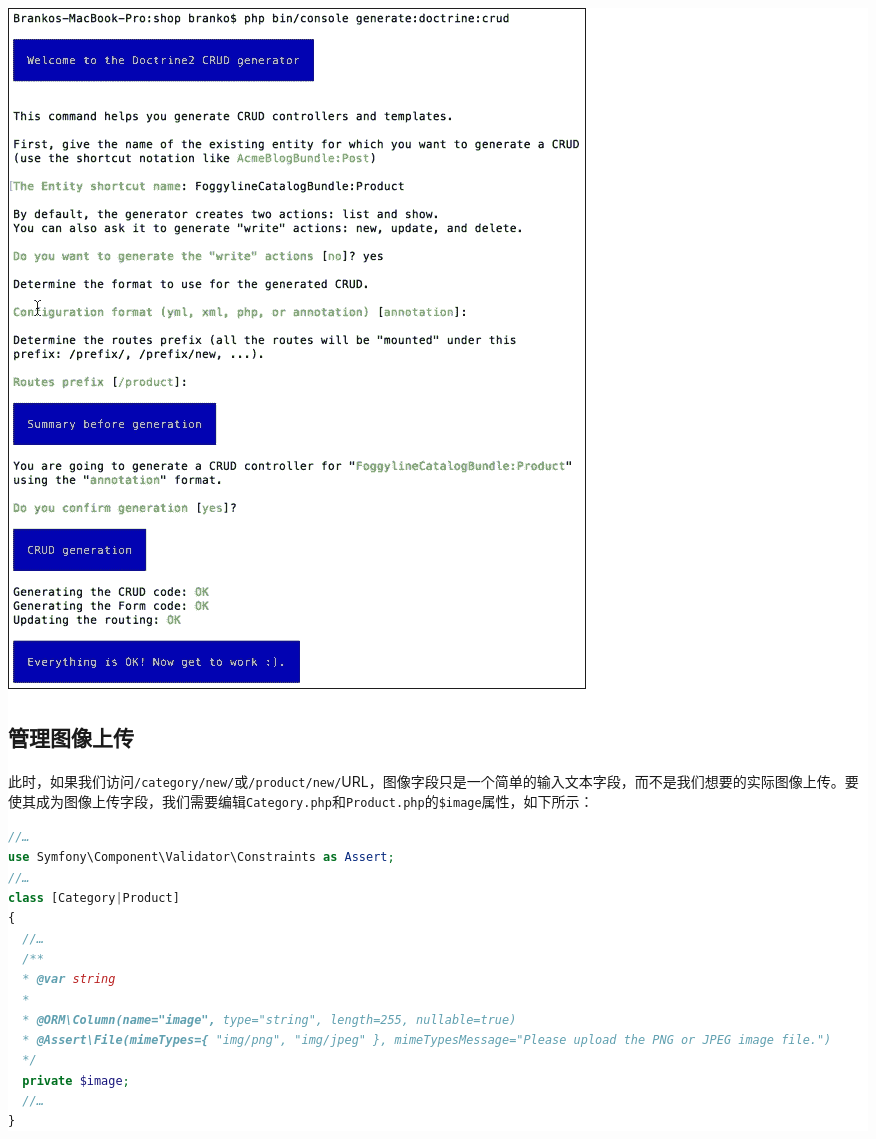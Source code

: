 ![Creating entities](img/B05460_07_07.jpg)

## 管理图像上传

此时，如果我们访问`/category/new/`或`/product/new/`URL，图像字段只是一个简单的输入文本字段，而不是我们想要的实际图像上传。要使其成为图像上传字段，我们需要编辑`Category.php`和`Product.php`的`$image`属性，如下所示：

```php
//…
use Symfony\Component\Validator\Constraints as Assert;
//…
class [Category|Product]
{
  //…
  /**
  * @var string
  *
  * @ORM\Column(name="image", type="string", length=255, nullable=true)
  * @Assert\File(mimeTypes={ "img/png", "img/jpeg" }, mimeTypesMessage="Please upload the PNG or JPEG image file.")
  */
  private $image;
  //…
}
```

